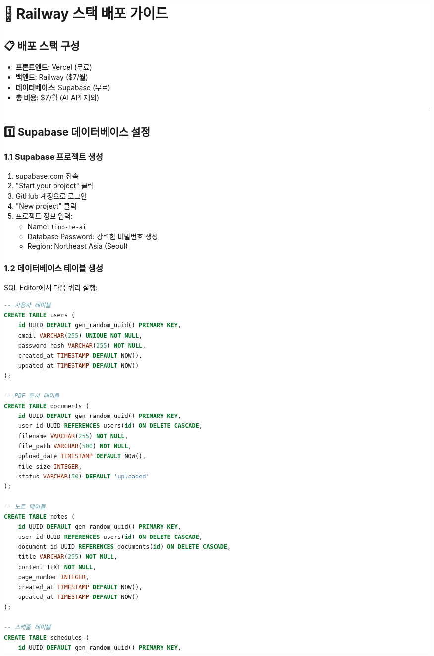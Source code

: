 # 🚀 Railway 스택 배포 가이드

## 📋 배포 스택 구성
- **프론트엔드**: Vercel (무료)
- **백엔드**: Railway ($7/월)
- **데이터베이스**: Supabase (무료)
- **총 비용**: $7/월 (AI API 제외)

---

## 1️⃣ Supabase 데이터베이스 설정

### 1.1 Supabase 프로젝트 생성
1. [supabase.com](https://supabase.com) 접속
2. "Start your project" 클릭
3. GitHub 계정으로 로그인
4. "New project" 클릭
5. 프로젝트 정보 입력:
   - Name: `tino-te-ai`
   - Database Password: 강력한 비밀번호 생성
   - Region: Northeast Asia (Seoul)

### 1.2 데이터베이스 테이블 생성
SQL Editor에서 다음 쿼리 실행:

```sql
-- 사용자 테이블
CREATE TABLE users (
    id UUID DEFAULT gen_random_uuid() PRIMARY KEY,
    email VARCHAR(255) UNIQUE NOT NULL,
    password_hash VARCHAR(255) NOT NULL,
    created_at TIMESTAMP DEFAULT NOW(),
    updated_at TIMESTAMP DEFAULT NOW()
);

-- PDF 문서 테이블
CREATE TABLE documents (
    id UUID DEFAULT gen_random_uuid() PRIMARY KEY,
    user_id UUID REFERENCES users(id) ON DELETE CASCADE,
    filename VARCHAR(255) NOT NULL,
    file_path VARCHAR(500) NOT NULL,
    upload_date TIMESTAMP DEFAULT NOW(),
    file_size INTEGER,
    status VARCHAR(50) DEFAULT 'uploaded'
);

-- 노트 테이블
CREATE TABLE notes (
    id UUID DEFAULT gen_random_uuid() PRIMARY KEY,
    user_id UUID REFERENCES users(id) ON DELETE CASCADE,
    document_id UUID REFERENCES documents(id) ON DELETE CASCADE,
    title VARCHAR(255) NOT NULL,
    content TEXT NOT NULL,
    page_number INTEGER,
    created_at TIMESTAMP DEFAULT NOW(),
    updated_at TIMESTAMP DEFAULT NOW()
);

-- 스케줄 테이블
CREATE TABLE schedules (
    id UUID DEFAULT gen_random_uuid() PRIMARY KEY,
```